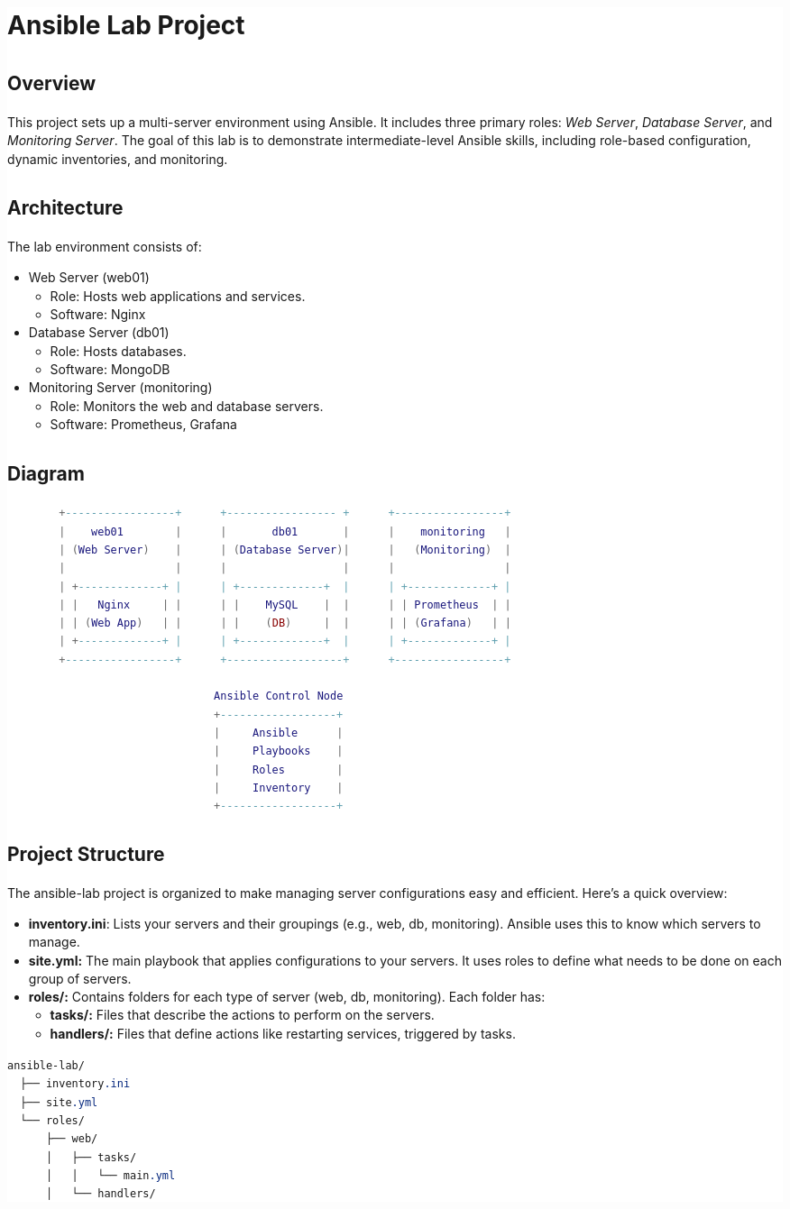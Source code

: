 # Ansible Lab Project
## Overview
This project sets up a multi-server environment using Ansible. It includes three primary roles: *Web Server*, *Database Server*, and *Monitoring Server*. The goal of this lab is to demonstrate intermediate-level Ansible skills, including role-based configuration, dynamic inventories, and monitoring.

## Architecture 
The lab environment consists of:
- Web Server (web01)
    - Role: Hosts web applications and services.
    - Software: Nginx
- Database Server (db01)
    - Role: Hosts databases.
    - Software: MongoDB
- Monitoring Server (monitoring)
    - Role: Monitors the web and database servers.
    - Software: Prometheus, Grafana

## Diagram
```lua
        +-----------------+      +----------------- +      +-----------------+
        |    web01        |      |       db01       |      |    monitoring   |
        | (Web Server)    |      | (Database Server)|      |   (Monitoring)  |
        |                 |      |                  |      |                 |
        | +-------------+ |      | +-------------+  |      | +-------------+ |
        | |   Nginx     | |      | |    MySQL    |  |      | | Prometheus  | |
        | | (Web App)   | |      | |    (DB)     |  |      | | (Grafana)   | |
        | +-------------+ |      | +-------------+  |      | +-------------+ |
        +-----------------+      +------------------+      +-----------------+

                                Ansible Control Node
                                +------------------+
                                |     Ansible      |
                                |     Playbooks    |
                                |     Roles        |
                                |     Inventory    |
                                +------------------+

```
## Project Structure
The ansible-lab project is organized to make managing server configurations easy and efficient. Here’s a quick overview:
- **inventory.ini**: Lists your servers and their groupings (e.g., web, db, monitoring). Ansible uses this to know which servers to manage.
- **site.yml:** The main playbook that applies configurations to your servers. It uses roles to define what needs to be done on each group of servers.
- **roles/:** Contains folders for each type of server (web, db, monitoring). Each folder has:
    - **tasks/:** Files that describe the actions to perform on the servers.
    - **handlers/:** Files that define actions like restarting services, triggered by tasks.
```css
ansible-lab/
  ├── inventory.ini
  ├── site.yml
  └── roles/
      ├── web/
      │   ├── tasks/
      │   │   └── main.yml
      │   └── handlers/
```